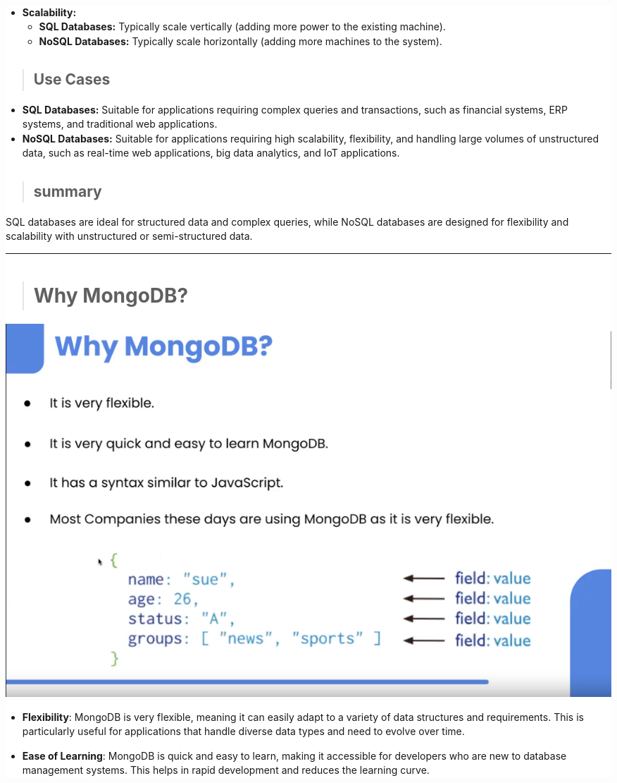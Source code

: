 - **Scalability:**
  - **SQL Databases:** Typically scale vertically (adding more power to the existing machine).
  - **NoSQL Databases:** Typically scale horizontally (adding more machines to the system).

>## Use Cases
- **SQL Databases:** Suitable for applications requiring complex queries and transactions, such as financial systems, ERP systems, and traditional web applications.
- **NoSQL Databases:** Suitable for applications requiring high scalability, flexibility, and handling large volumes of unstructured data, such as real-time web applications, big data analytics, and IoT applications.

>## summary

SQL databases are ideal for structured data and complex queries, while NoSQL databases 
are designed for flexibility and scalability with unstructured or semi-structured data.

---

># Why MongoDB?

![Database](./img/image3.png)

- **Flexibility**: MongoDB is very flexible, meaning it can easily adapt to a variety of data structures and requirements. This is particularly useful for applications that handle diverse data types and need to evolve over time.

- **Ease of Learning**: MongoDB is quick and easy to learn, making it accessible for developers who are new to database management systems. This helps in rapid development and reduces the learning curve.
